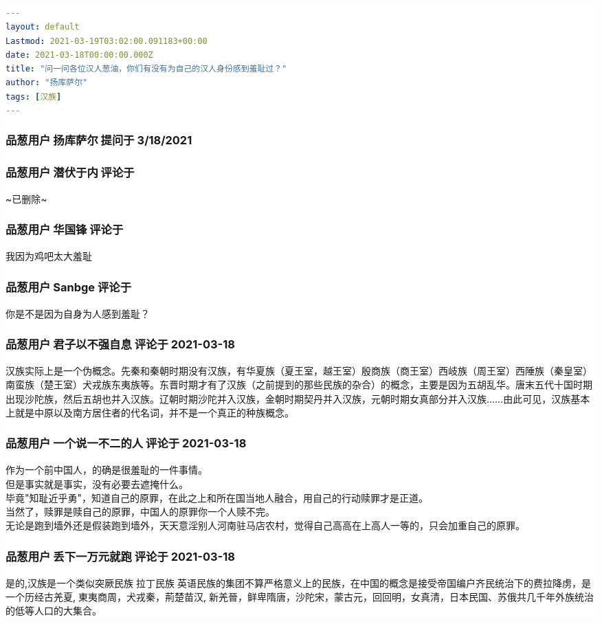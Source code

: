 ```yaml
---
layout: default
Lastmod: 2021-03-19T03:02:00.091183+00:00
date: 2021-03-18T00:00:00.000Z
title: "问一问各位汉人葱油，你们有没有为自己的汉人身份感到羞耻过？"
author: "扬库萨尔"
tags: [汉族]
---
```



### 品葱用户 **扬库萨尔** 提问于 3/18/2021
    

    
                

### 品葱用户 **潜伏于内** 评论于 
        
~已删除~
        
                

### 品葱用户 **华国锋** 评论于 
        
我因为鸡吧太大羞耻
        
                

### 品葱用户 **Sanbge** 评论于 
        
你是不是因为自身为人感到羞耻？
        
                

### 品葱用户 **君子以不强自息** 评论于 2021-03-18
        
汉族实际上是一个伪概念。先秦和秦朝时期没有汉族，有华夏族（夏王室，越王室）殷商族（商王室）西岐族（周王室）西陲族（秦皇室）南蛮族（楚王室）犬戎族东夷族等。东晋时期才有了汉族（之前提到的那些民族的杂合）的概念，主要是因为五胡乱华。唐末五代十国时期出现沙陀族，然后五胡也并入汉族。辽朝时期沙陀并入汉族，金朝时期契丹并入汉族，元朝时期女真部分并入汉族……由此可见，汉族基本上就是中原以及南方居住者的代名词，并不是一个真正的种族概念。
        
                

### 品葱用户 **一个说一不二的人** 评论于 2021-03-18
        
作为一个前中国人，的确是很羞耻的一件事情。  
但是事实就是事实，没有必要去遮掩什么。  
毕竟"知耻近乎勇"，知道自己的原罪，在此之上和所在国当地人融合，用自己的行动赎罪才是正道。  
当然了，赎罪是赎自己的原罪，中国人的原罪你一个人赎不完。  
无论是跑到墙外还是假装跑到墙外，天天意淫别人河南驻马店农村，觉得自己高高在上高人一等的，只会加重自己的原罪。
        
                

### 品葱用户 **丢下一万元就跑** 评论于 2021-03-18
        
是的,汉族是一个类似突厥民族 拉丁民族 英语民族的集团不算严格意义上的民族，在中国的概念是接受帝国编户齐民统治下的费拉降虏，是一个历经古羌夏, 東夷商周，犬戎秦，荊楚苗汉, 新羌晉，鲜卑隋唐，沙陀宋，蒙古元，回回明，女真清，日本民国、苏俄共几千年外族统治的低等人口的大集合。
        